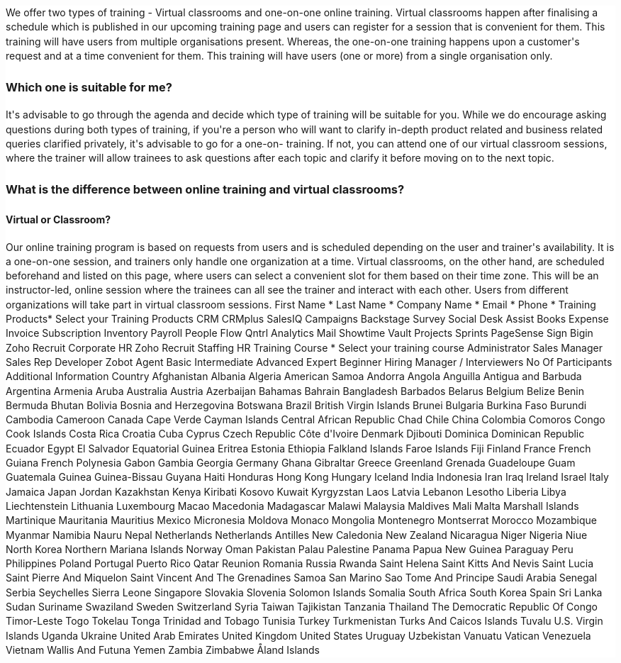 We offer two types of training - Virtual classrooms and one-on-one online training. Virtual classrooms happen after finalising a schedule which is published in our upcoming training page and users can register for a session that is convenient for them. This training will have users from multiple organisations present. Whereas, the one-on-one training happens upon a customer's request and at a time convenient for them. This training will have users (one or more) from a single organisation only.
### Which one is suitable for me? 
It's advisable to go through the agenda and decide which type of training will be suitable for you. While we do encourage asking questions during both types of training, if you're a person who will want to clarify in-depth product related and business related queries clarified privately, it's advisable to go for a one-on- training. If not, you can attend one of our virtual classroom sessions, where the trainer will allow trainees to ask questions after each topic and clarify it before moving on to the next topic.
### What is the difference between online training and virtual classrooms? 
#### Virtual or Classroom?
Our online training program is based on requests from users and is scheduled depending on the user and trainer's availability. It is a one-on-one session, and trainers only handle one organization at a time. Virtual classrooms, on the other hand, are scheduled beforehand and listed on this page, where users can select a convenient slot for them based on their time zone. This will be an instructor-led, online session where the trainees can all see the trainer and interact with each other. Users from different organizations will take part in virtual classroom sessions.
First Name *
Last Name *
Company Name *
Email *
Phone *
Training Products*
Select your Training Products  CRM CRMplus SalesIQ Campaigns Backstage Survey Social Desk Assist Books Expense Invoice Subscription Inventory Payroll People Flow Qntrl Analytics Mail Showtime Vault Projects Sprints PageSense Sign Bigin Zoho Recruit Corporate HR Zoho Recruit Staffing HR
Training Course *
Select your training course  Administrator Sales Manager Sales Rep Developer Zobot  Agent Basic Intermediate Advanced Expert Beginner Hiring Manager / Interviewers
No Of Participants
Additional Information
Country
Afghanistan Albania Algeria American Samoa Andorra Angola Anguilla Antigua and Barbuda Argentina Armenia Aruba Australia Austria Azerbaijan Bahamas Bahrain Bangladesh Barbados Belarus Belgium Belize Benin Bermuda Bhutan Bolivia Bosnia and Herzegovina Botswana Brazil British Virgin Islands Brunei Bulgaria Burkina Faso Burundi Cambodia Cameroon Canada Cape Verde Cayman Islands Central African Republic Chad Chile China Colombia Comoros Congo Cook Islands Costa Rica Croatia Cuba Cyprus Czech Republic Côte d'Ivoire Denmark Djibouti Dominica Dominican Republic Ecuador Egypt El Salvador Equatorial Guinea Eritrea Estonia Ethiopia Falkland Islands Faroe Islands Fiji Finland France French Guiana French Polynesia Gabon Gambia Georgia Germany Ghana Gibraltar Greece Greenland Grenada Guadeloupe Guam Guatemala Guinea Guinea-Bissau Guyana Haiti Honduras Hong Kong Hungary Iceland India Indonesia Iran Iraq Ireland Israel Italy Jamaica Japan Jordan Kazakhstan Kenya Kiribati Kosovo Kuwait Kyrgyzstan Laos Latvia Lebanon Lesotho Liberia Libya Liechtenstein Lithuania Luxembourg Macao Macedonia Madagascar Malawi Malaysia Maldives Mali Malta Marshall Islands Martinique Mauritania Mauritius Mexico Micronesia Moldova Monaco Mongolia Montenegro Montserrat Morocco Mozambique Myanmar Namibia Nauru Nepal Netherlands Netherlands Antilles New Caledonia New Zealand Nicaragua Niger Nigeria Niue North Korea Northern Mariana Islands Norway Oman Pakistan Palau Palestine Panama Papua New Guinea Paraguay Peru Philippines Poland Portugal Puerto Rico Qatar Reunion Romania Russia Rwanda Saint Helena Saint Kitts And Nevis Saint Lucia Saint Pierre And Miquelon Saint Vincent And The Grenadines Samoa San Marino Sao Tome And Principe Saudi Arabia Senegal Serbia Seychelles Sierra Leone Singapore Slovakia Slovenia Solomon Islands Somalia South Africa South Korea Spain Sri Lanka Sudan Suriname Swaziland Sweden Switzerland Syria Taiwan Tajikistan Tanzania Thailand The Democratic Republic Of Congo Timor-Leste Togo Tokelau Tonga Trinidad and Tobago Tunisia Turkey Turkmenistan Turks And Caicos Islands Tuvalu U.S. Virgin Islands Uganda Ukraine United Arab Emirates United Kingdom United States Uruguay Uzbekistan Vanuatu Vatican Venezuela Vietnam Wallis And Futuna Yemen Zambia Zimbabwe Åland Islands